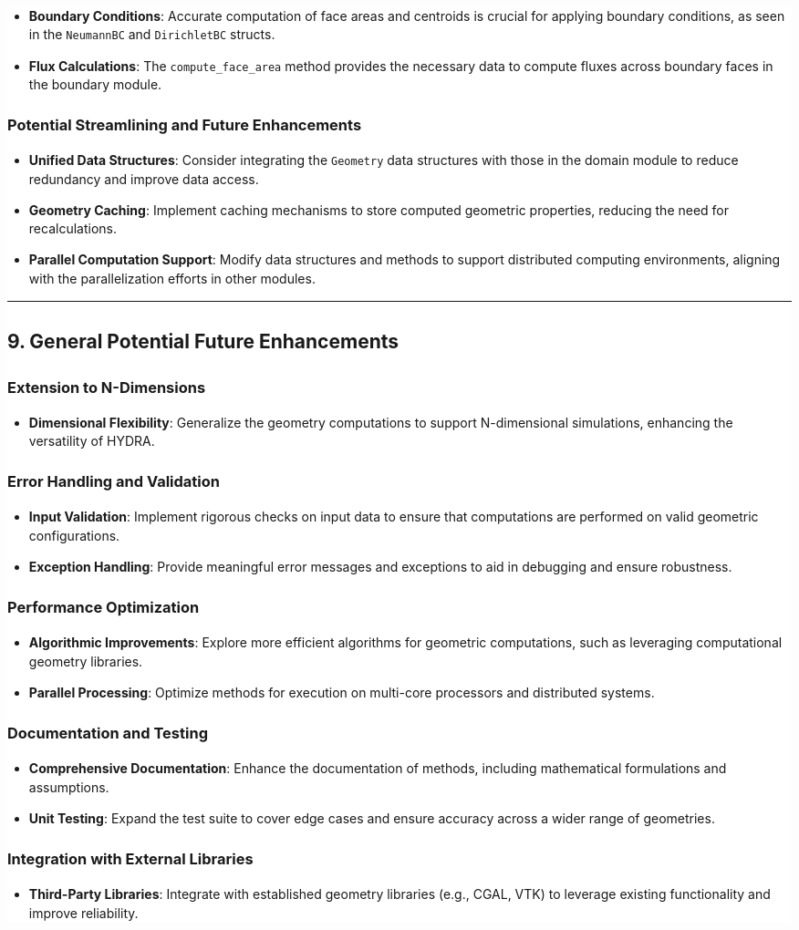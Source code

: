 - **Boundary Conditions**: Accurate computation of face areas and centroids is crucial for applying boundary conditions, as seen in the `NeumannBC` and `DirichletBC` structs.

- **Flux Calculations**: The `compute_face_area` method provides the necessary data to compute fluxes across boundary faces in the boundary module.

### Potential Streamlining and Future Enhancements

- **Unified Data Structures**: Consider integrating the `Geometry` data structures with those in the domain module to reduce redundancy and improve data access.

- **Geometry Caching**: Implement caching mechanisms to store computed geometric properties, reducing the need for recalculations.

- **Parallel Computation Support**: Modify data structures and methods to support distributed computing environments, aligning with the parallelization efforts in other modules.

---

## 9. General Potential Future Enhancements

### Extension to N-Dimensions

- **Dimensional Flexibility**: Generalize the geometry computations to support N-dimensional simulations, enhancing the versatility of HYDRA.

### Error Handling and Validation

- **Input Validation**: Implement rigorous checks on input data to ensure that computations are performed on valid geometric configurations.

- **Exception Handling**: Provide meaningful error messages and exceptions to aid in debugging and ensure robustness.

### Performance Optimization

- **Algorithmic Improvements**: Explore more efficient algorithms for geometric computations, such as leveraging computational geometry libraries.

- **Parallel Processing**: Optimize methods for execution on multi-core processors and distributed systems.

### Documentation and Testing

- **Comprehensive Documentation**: Enhance the documentation of methods, including mathematical formulations and assumptions.

- **Unit Testing**: Expand the test suite to cover edge cases and ensure accuracy across a wider range of geometries.

### Integration with External Libraries

- **Third-Party Libraries**: Integrate with established geometry libraries (e.g., CGAL, VTK) to leverage existing functionality and improve reliability.
